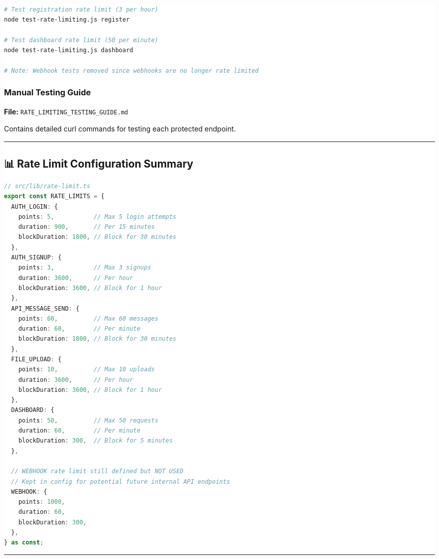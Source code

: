 ```bash
# Test registration rate limit (3 per hour)
node test-rate-limiting.js register

# Test dashboard rate limit (50 per minute)
node test-rate-limiting.js dashboard

# Note: Webhook tests removed since webhooks are no longer rate limited
```

### Manual Testing Guide
**File:** `RATE_LIMITING_TESTING_GUIDE.md`

Contains detailed curl commands for testing each protected endpoint.

---

## 📊 Rate Limit Configuration Summary

```typescript
// src/lib/rate-limit.ts
export const RATE_LIMITS = {
  AUTH_LOGIN: {
    points: 5,           // Max 5 login attempts
    duration: 900,       // Per 15 minutes
    blockDuration: 1800, // Block for 30 minutes
  },
  AUTH_SIGNUP: {
    points: 3,           // Max 3 signups
    duration: 3600,      // Per hour
    blockDuration: 3600, // Block for 1 hour
  },
  API_MESSAGE_SEND: {
    points: 60,          // Max 60 messages
    duration: 60,        // Per minute
    blockDuration: 1800, // Block for 30 minutes
  },
  FILE_UPLOAD: {
    points: 10,          // Max 10 uploads
    duration: 3600,      // Per hour
    blockDuration: 3600, // Block for 1 hour
  },
  DASHBOARD: {
    points: 50,          // Max 50 requests
    duration: 60,        // Per minute
    blockDuration: 300,  // Block for 5 minutes
  },
  
  // WEBHOOK rate limit still defined but NOT USED
  // Kept in config for potential future internal API endpoints
  WEBHOOK: {
    points: 1000,
    duration: 60,
    blockDuration: 300,
  },
} as const;
```

---